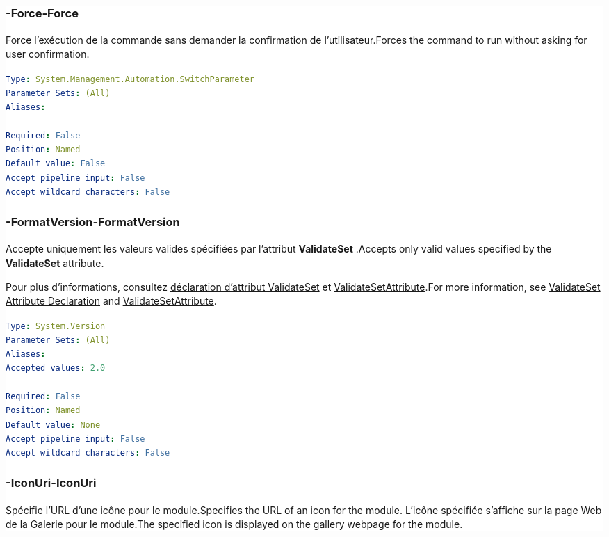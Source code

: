 ### <span data-ttu-id="bb5a5-135">-Force</span><span class="sxs-lookup"><span data-stu-id="bb5a5-135">-Force</span></span>

<span data-ttu-id="bb5a5-136">Force l’exécution de la commande sans demander la confirmation de l’utilisateur.</span><span class="sxs-lookup"><span data-stu-id="bb5a5-136">Forces the command to run without asking for user confirmation.</span></span>

```yaml
Type: System.Management.Automation.SwitchParameter
Parameter Sets: (All)
Aliases:

Required: False
Position: Named
Default value: False
Accept pipeline input: False
Accept wildcard characters: False
```

### <span data-ttu-id="bb5a5-137">-FormatVersion</span><span class="sxs-lookup"><span data-stu-id="bb5a5-137">-FormatVersion</span></span>

<span data-ttu-id="bb5a5-138">Accepte uniquement les valeurs valides spécifiées par l’attribut **ValidateSet** .</span><span class="sxs-lookup"><span data-stu-id="bb5a5-138">Accepts only valid values specified by the **ValidateSet** attribute.</span></span>

<span data-ttu-id="bb5a5-139">Pour plus d’informations, consultez [déclaration d’attribut ValidateSet](/powershell/scripting/developer/cmdlet/validateset-attribute-declaration) et [ValidateSetAttribute](/dotnet/api/system.management.automation.validatesetattribute).</span><span class="sxs-lookup"><span data-stu-id="bb5a5-139">For more information, see [ValidateSet Attribute Declaration](/powershell/scripting/developer/cmdlet/validateset-attribute-declaration) and [ValidateSetAttribute](/dotnet/api/system.management.automation.validatesetattribute).</span></span>

```yaml
Type: System.Version
Parameter Sets: (All)
Aliases:
Accepted values: 2.0

Required: False
Position: Named
Default value: None
Accept pipeline input: False
Accept wildcard characters: False
```

### <span data-ttu-id="bb5a5-140">-IconUri</span><span class="sxs-lookup"><span data-stu-id="bb5a5-140">-IconUri</span></span>

<span data-ttu-id="bb5a5-141">Spécifie l’URL d’une icône pour le module.</span><span class="sxs-lookup"><span data-stu-id="bb5a5-141">Specifies the URL of an icon for the module.</span></span> <span data-ttu-id="bb5a5-142">L’icône spécifiée s’affiche sur la page Web de la Galerie pour le module.</span><span class="sxs-lookup"><span data-stu-id="bb5a5-142">The specified icon is displayed on the gallery webpage for the module.</span></span>
